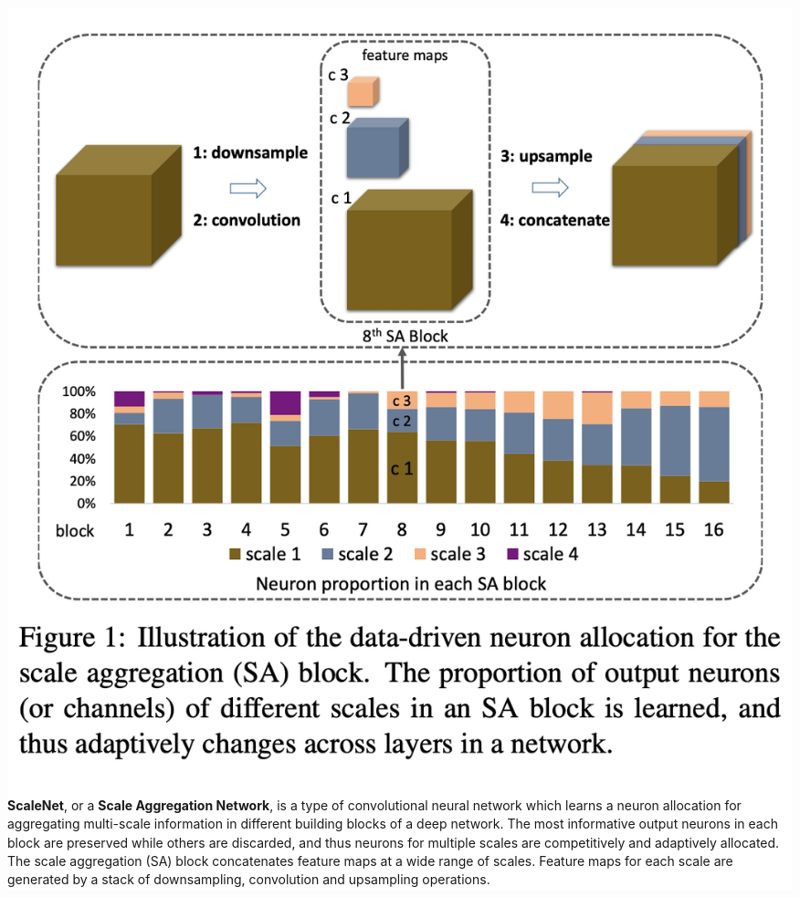 ![](./img/Screen_Shot_2020-06-12_at_2.27.54_PM.png)

**ScaleNet**, or a **Scale Aggregation Network**, is a type of convolutional neural network which learns a neuron allocation for aggregating multi-scale information in different building blocks of a deep network. The most informative output neurons in each block are preserved while others are discarded, and thus neurons for multiple scales are competitively and adaptively allocated. The scale aggregation (SA) block concatenates feature maps at a wide range of scales. Feature maps for each scale are generated by a stack of downsampling, convolution and upsampling operations.
